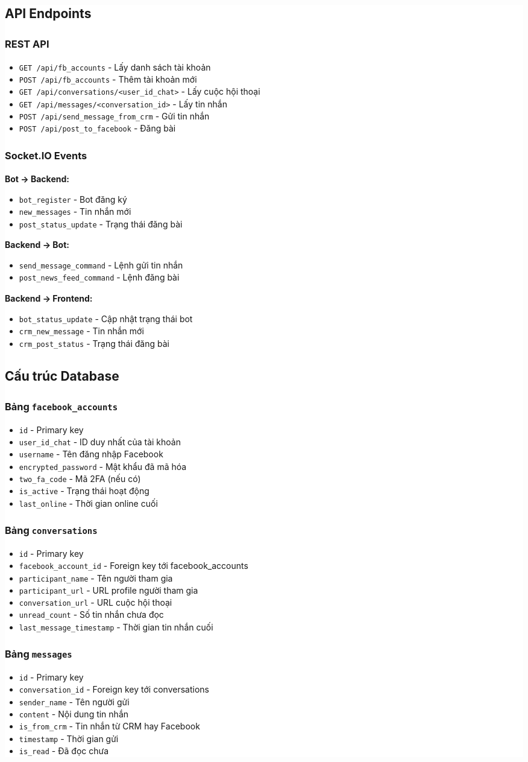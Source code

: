 ## API Endpoints

### REST API

- `GET /api/fb_accounts` - Lấy danh sách tài khoản
- `POST /api/fb_accounts` - Thêm tài khoản mới
- `GET /api/conversations/<user_id_chat>` - Lấy cuộc hội thoại
- `GET /api/messages/<conversation_id>` - Lấy tin nhắn
- `POST /api/send_message_from_crm` - Gửi tin nhắn
- `POST /api/post_to_facebook` - Đăng bài

### Socket.IO Events

**Bot → Backend:**
- `bot_register` - Bot đăng ký
- `new_messages` - Tin nhắn mới
- `post_status_update` - Trạng thái đăng bài

**Backend → Bot:**
- `send_message_command` - Lệnh gửi tin nhắn
- `post_news_feed_command` - Lệnh đăng bài

**Backend → Frontend:**
- `bot_status_update` - Cập nhật trạng thái bot
- `crm_new_message` - Tin nhắn mới
- `crm_post_status` - Trạng thái đăng bài

## Cấu trúc Database

### Bảng `facebook_accounts`
- `id` - Primary key
- `user_id_chat` - ID duy nhất của tài khoản
- `username` - Tên đăng nhập Facebook
- `encrypted_password` - Mật khẩu đã mã hóa
- `two_fa_code` - Mã 2FA (nếu có)
- `is_active` - Trạng thái hoạt động
- `last_online` - Thời gian online cuối

### Bảng `conversations`
- `id` - Primary key
- `facebook_account_id` - Foreign key tới facebook_accounts
- `participant_name` - Tên người tham gia
- `participant_url` - URL profile người tham gia
- `conversation_url` - URL cuộc hội thoại
- `unread_count` - Số tin nhắn chưa đọc
- `last_message_timestamp` - Thời gian tin nhắn cuối

### Bảng `messages`
- `id` - Primary key
- `conversation_id` - Foreign key tới conversations
- `sender_name` - Tên người gửi
- `content` - Nội dung tin nhắn
- `is_from_crm` - Tin nhắn từ CRM hay Facebook
- `timestamp` - Thời gian gửi
- `is_read` - Đã đọc chưa
